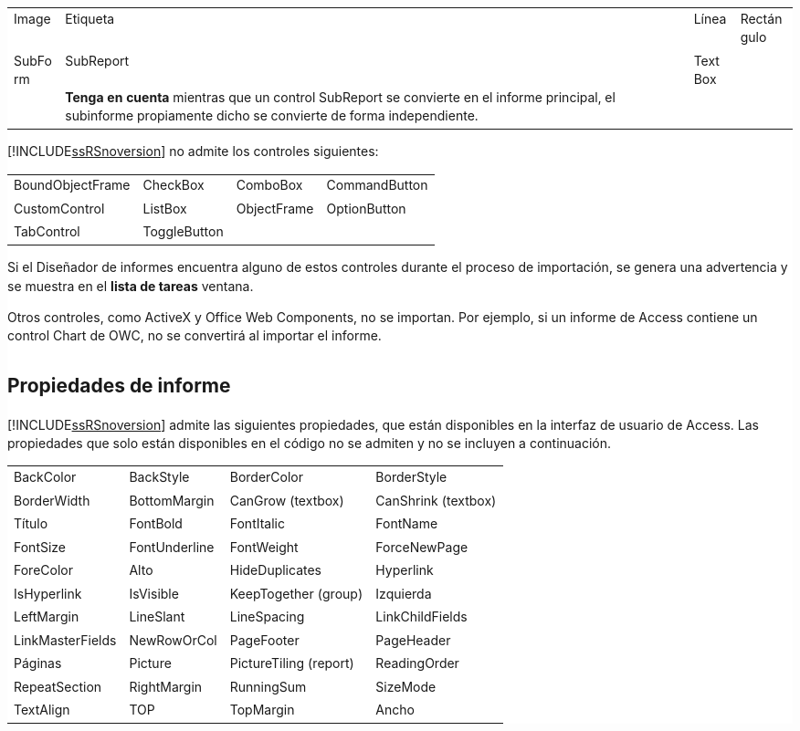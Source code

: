 |||||  
|-|-|-|-|  
|Image|Etiqueta|Línea|Rectángulo|  
|SubForm|SubReport<br /><br /> **Tenga en cuenta** mientras que un control SubReport se convierte en el informe principal, el subinforme propiamente dicho se convierte de forma independiente.|TextBox||  
  
 [!INCLUDE[ssRSnoversion](../includes/ssrsnoversion-md.md)] no admite los controles siguientes:  
  
|||||  
|-|-|-|-|  
|BoundObjectFrame|CheckBox|ComboBox|CommandButton|  
|CustomControl|ListBox|ObjectFrame|OptionButton|  
|TabControl|ToggleButton|||  
  
 Si el Diseñador de informes encuentra alguno de estos controles durante el proceso de importación, se genera una advertencia y se muestra en el **lista de tareas** ventana.  
  
 Otros controles, como ActiveX y Office Web Components, no se importan. Por ejemplo, si un informe de Access contiene un control Chart de OWC, no se convertirá al importar el informe.  
  
## <a name="report-properties"></a>Propiedades de informe  
 [!INCLUDE[ssRSnoversion](../includes/ssrsnoversion-md.md)] admite las siguientes propiedades, que están disponibles en la interfaz de usuario de Access. Las propiedades que solo están disponibles en el código no se admiten y no se incluyen a continuación.  
  
|||||  
|-|-|-|-|  
|BackColor|BackStyle|BorderColor|BorderStyle|  
|BorderWidth|BottomMargin|CanGrow (textbox)|CanShrink (textbox)|  
|Título|FontBold|FontItalic|FontName|  
|FontSize|FontUnderline|FontWeight|ForceNewPage|  
|ForeColor|Alto|HideDuplicates|Hyperlink|  
|IsHyperlink|IsVisible|KeepTogether (group)|Izquierda|  
|LeftMargin|LineSlant|LineSpacing|LinkChildFields|  
|LinkMasterFields|NewRowOrCol|PageFooter|PageHeader|  
|Páginas|Picture|PictureTiling (report)|ReadingOrder|  
|RepeatSection|RightMargin|RunningSum|SizeMode|  
|TextAlign|TOP|TopMargin|Ancho|  
  